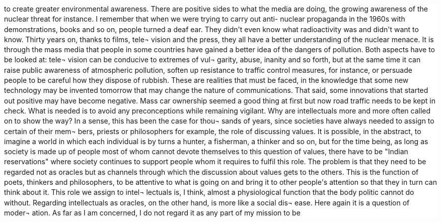 to create greater environmental awareness.
There are positive sides to what the
media are doing, the growing awareness of
the nuclear threat for instance. I remember
that when we were trying to carry out anti-
nuclear propaganda in the 1960s with
demonstrations, books and so on, people
turned a deaf ear. They didn't even know
what radioactivity was and didn't want to
know. Thirty years on, thanks to films, tele¬
vision and the press, they all have a better
understanding of the nuclear menace. It is
through the mass media that people in some
countries have gained a better idea of the
dangers of pollution.
Both aspects have to be looked at: tele¬
vision can be conducive to extremes of vul¬
garity, abuse, inanity and so forth, but at the
same time it can raise public awareness of
atmospheric pollution, soften up resistance
to traffic control measures, for instance,
or persuade people to be careful how they
dispose of rubbish. These are realities that
must be faced, in the knowledge that some
new technology may be invented
tomorrow that may change the nature of
communications.
That said, some innovations that started
out positive may have become negative.
Mass car ownership seemed a good thing at
first but now road traffic needs to be kept
in check. What is needed is to avoid any
preconceptions while remaining vigilant.
Why are intellectuals more and more
often called on to show the way?
In a sense, this has been the case for thou¬
sands of years, since societies have always
needed to assign to certain of their mem¬
bers, priests or philosophers for example,
the role of discussing values.
It is possible, in the abstract, to imagine
a world in which each individual is by turns
a hunter, a fisherman, a thinker and so on,
but for the time being, as long as society is
made up of people most of whom cannot
devote themselves to this question of values,
there have to be "Indian reservations"
where society continues to support people
whom it requires to fulfil this role. The
problem is that they need to be regarded
not as oracles but as channels through
which the discussion about values gets to
the others. This is the function of poets,
thinkers and philosophers, to be attentive
to what is going on and bring it to other
people's attention so that they in turn can
think about it. This role we assign to intel¬
lectuals is, I think, almost a physiological
function that the body politic cannot do
without. Regarding intellectuals as oracles,
on the other hand, is more like a social dis¬
ease. Here again it is a question of moder¬
ation. As far as I am concerned, I do not
regard it as any part of my mission to be